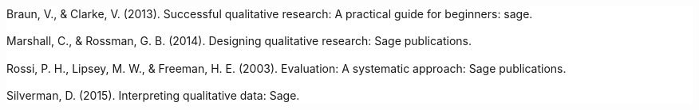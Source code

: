 Braun, V., & Clarke, V. (2013). Successful qualitative research: A practical guide for beginners: sage. 

Marshall, C., & Rossman, G. B. (2014). Designing qualitative research: Sage publications. 

Rossi, P. H., Lipsey, M. W., & Freeman, H. E. (2003). Evaluation: A systematic approach: Sage publications. 

Silverman, D. (2015). Interpreting qualitative data: Sage. 

